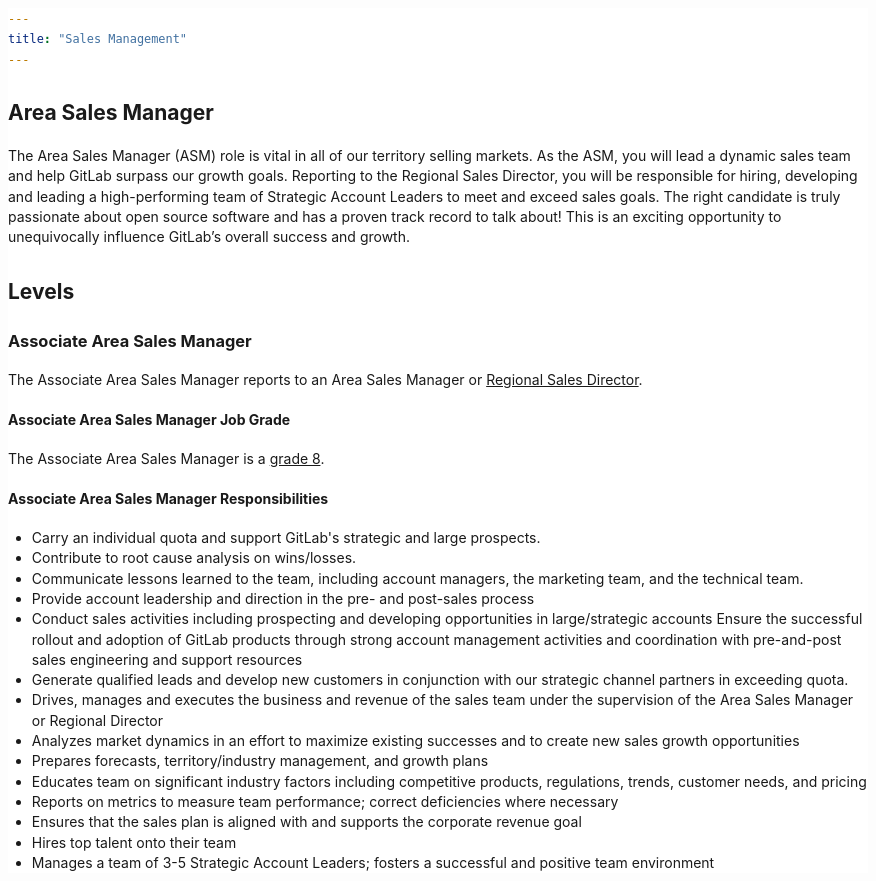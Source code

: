 ```yaml
---
title: "Sales Management"
---
```

## Area Sales Manager

The Area Sales Manager (ASM) role is vital in all of our territory selling markets. As the ASM, you will lead a dynamic sales team and help GitLab surpass our growth goals. Reporting to the Regional Sales Director, you will be responsible for hiring, developing and leading a high-performing team of Strategic Account Leaders to meet and exceed sales goals. The right candidate is truly passionate about open source software and has a proven track record to talk about! This is an exciting opportunity to unequivocally influence GitLab’s overall success and growth.

## Levels

### Associate Area Sales Manager

The Associate Area Sales Manager reports to an Area Sales Manager or [Regional Sales Director](/job-families/sales/regional-sales-director/).

#### Associate Area Sales Manager Job Grade

The Associate Area Sales Manager is a [grade 8](https://about.gitlab.com/handbook/total-rewards/compensation/compensation-calculator/#gitlab-job-grades).

#### Associate Area Sales Manager Responsibilities

- Carry an individual quota and support GitLab's  strategic and large prospects.
- Contribute to root cause analysis on wins/losses.
- Communicate lessons learned to the team, including account managers, the marketing team, and the technical team.
- Provide account leadership and direction in the pre- and post-sales process
- Conduct sales activities including prospecting and developing opportunities in large/strategic accounts
Ensure the successful rollout and adoption of GitLab products through strong account management activities and coordination with pre-and-post sales engineering and support resources
- Generate qualified leads and develop new customers in conjunction with our strategic channel partners in exceeding quota.
- Drives, manages and executes the business and revenue of the sales team under the supervision of the Area Sales Manager or Regional Director
- Analyzes market dynamics in an effort to maximize existing successes and to create new sales growth opportunities
- Prepares forecasts, territory/industry management, and growth plans
- Educates team on significant industry factors including competitive products, regulations, trends, customer needs, and pricing
- Reports on metrics to measure team performance; correct deficiencies where necessary
- Ensures that the sales plan is aligned with and supports the corporate revenue goal
- Hires top talent onto their team
- Manages a team of 3-5 Strategic Account Leaders; fosters a successful and positive team environment
